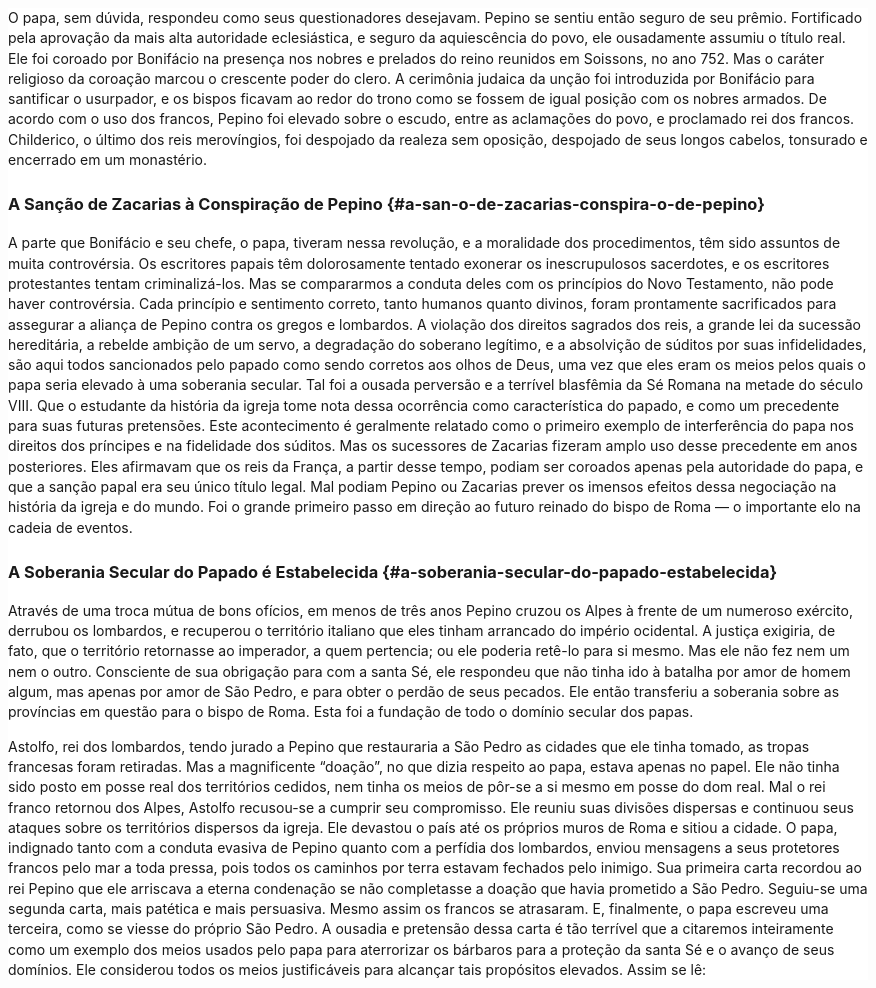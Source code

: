 O papa, sem dúvida, respondeu como seus questionadores desejavam. Pepino se sentiu então seguro de seu prêmio. Fortificado pela aprovação da mais alta autoridade eclesiástica, e seguro da aquiescência do povo, ele ousadamente assumiu o título real. Ele foi coroado por Bonifácio na presença nos nobres e prelados do reino reunidos em Soissons, no ano 752\. Mas o caráter religioso da coroação marcou o crescente poder do clero. A cerimônia judaica da unção foi introduzida por Bonifácio para santificar o usurpador, e os bispos ficavam ao redor do trono como se fossem de igual posição com os nobres armados. De acordo com o uso dos francos, Pepino foi elevado sobre o escudo, entre as aclamações do povo, e proclamado rei dos francos. Childerico, o último dos reis merovíngios, foi despojado da realeza sem oposição, despojado de seus longos cabelos, tonsurado e encerrado em um monastério.

### A Sanção de Zacarias à Conspiração de Pepino {#a-san-o-de-zacarias-conspira-o-de-pepino}

A parte que Bonifácio e seu chefe, o papa, tiveram nessa revolução, e a moralidade dos procedimentos, têm sido assuntos de muita controvérsia. Os escritores papais têm dolorosamente tentado exonerar os inescrupulosos sacerdotes, e os escritores protestantes tentam criminalizá-los. Mas se compararmos a conduta deles com os princípios do Novo Testamento, não pode haver controvérsia. Cada princípio e sentimento correto, tanto humanos quanto divinos, foram prontamente sacrificados para assegurar a aliança de Pepino contra os gregos e lombardos. A violação dos direitos sagrados dos reis, a grande lei da sucessão hereditária, a rebelde ambição de um servo, a degradação do soberano legítimo, e a absolvição de súditos por suas infidelidades, são aqui todos sancionados pelo papado como sendo corretos aos olhos de Deus, uma vez que eles eram os meios pelos quais o papa seria elevado à uma soberania secular. Tal foi a ousada perversão e a terrível blasfêmia da Sé Romana na metade do século VIII. Que o estudante da história da igreja tome nota dessa ocorrência como característica do papado, e como um precedente para suas futuras pretensões. Este acontecimento é geralmente relatado como o primeiro exemplo de interferência do papa nos direitos dos príncipes e na fidelidade dos súditos. Mas os sucessores de Zacarias fizeram amplo uso desse precedente em anos posteriores. Eles afirmavam que os reis da França, a partir desse tempo, podiam ser coroados apenas pela autoridade do papa, e que a sanção papal era seu único título legal. Mal podiam Pepino ou Zacarias prever os imensos efeitos dessa negociação na história da igreja e do mundo. Foi o grande primeiro passo em direção ao futuro reinado do bispo de Roma — o importante elo na cadeia de eventos.

### A Soberania Secular do Papado é Estabelecida {#a-soberania-secular-do-papado-estabelecida}

Através de uma troca mútua de bons ofícios, em menos de três anos Pepino cruzou os Alpes à frente de um numeroso exército, derrubou os lombardos, e recuperou o território italiano que eles tinham arrancado do império ocidental. A justiça exigiria, de fato, que o território retornasse ao imperador, a quem pertencia; ou ele poderia retê-lo para si mesmo. Mas ele não fez nem um nem o outro. Consciente de sua obrigação para com a santa Sé, ele respondeu que não tinha ido à batalha por amor de homem algum, mas apenas por amor de São Pedro, e para obter o perdão de seus pecados. Ele então transferiu a soberania sobre as províncias em questão para o bispo de Roma. Esta foi a fundação de todo o domínio secular dos papas.

Astolfo, rei dos lombardos, tendo jurado a Pepino que restauraria a São Pedro as cidades que ele tinha tomado, as tropas francesas foram retiradas. Mas a magnificente “doação”, no que dizia respeito ao papa, estava apenas no papel. Ele não tinha sido posto em posse real dos territórios cedidos, nem tinha os meios de pôr-se a si mesmo em posse do dom real. Mal o rei franco retornou dos Alpes, Astolfo recusou-se a cumprir seu compromisso. Ele reuniu suas divisões dispersas e continuou seus ataques sobre os territórios dispersos da igreja. Ele devastou o país até os próprios muros de Roma e sitiou a cidade. O papa, indignado tanto com a conduta evasiva de Pepino quanto com a perfídia dos lombardos, enviou mensagens a seus protetores francos pelo mar a toda pressa, pois todos os caminhos por terra estavam fechados pelo inimigo. Sua primeira carta recordou ao rei Pepino que ele arriscava a eterna condenação se não completasse a doação que havia prometido a São Pedro. Seguiu-se uma segunda carta, mais patética e mais persuasiva. Mesmo assim os francos se atrasaram. E, finalmente, o papa escreveu uma terceira, como se viesse do próprio São Pedro. A ousadia e pretensão dessa carta é tão terrível que a citaremos inteiramente como um exemplo dos meios usados pelo papa para aterrorizar os bárbaros para a proteção da santa Sé e o avanço de seus domínios. Ele considerou todos os meios justificáveis para alcançar tais propósitos elevados. Assim se lê:
